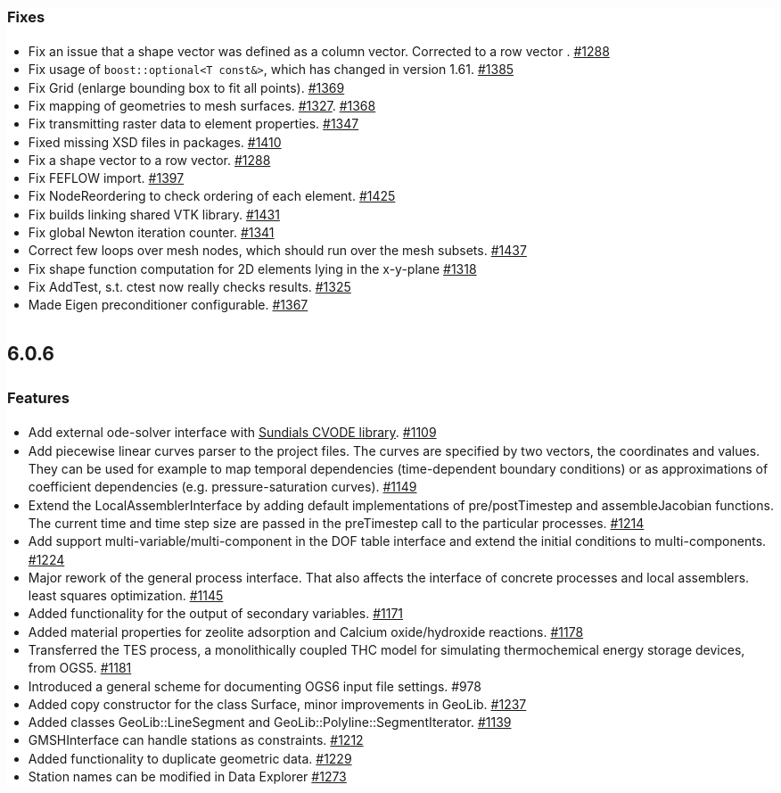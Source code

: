 ### Fixes

- Fix an issue that a shape vector was defined as a column vector. Corrected to
   a row vector . [#1288](https://github.com/ufz/ogs/pull/1288)
- Fix usage of `boost::optional<T const&>`, which has changed in version 1.61.
   [#1385](https://github.com/ufz/ogs/pull/1385)
- Fix Grid (enlarge bounding box to fit all points). [#1369](https://github.com/ufz/ogs/pull/1369)
- Fix mapping of geometries to mesh surfaces. [#1327](https://github.com/ufz/ogs/pull/1327). [#1368](https://github.com/ufz/ogs/pull/1368)
- Fix transmitting raster data to element properties. [#1347](https://github.com/ufz/ogs/pull/1347)
- Fixed missing XSD files in packages. [#1410](https://github.com/ufz/ogs/pull/1410)
- Fix a shape vector to a row vector. [#1288](https://github.com/ufz/ogs/pull/1288)
- Fix FEFLOW import. [#1397](https://github.com/ufz/ogs/pull/1397)
- Fix NodeReordering to check ordering of each element. [#1425](https://github.com/ufz/ogs/pull/1425)
- Fix builds linking shared VTK library. [#1431](https://github.com/ufz/ogs/pull/1431)
- Fix global Newton iteration counter. [#1341](https://github.com/ufz/ogs/pull/1341)
- Correct few loops over mesh nodes, which should run over the mesh subsets.
   [#1437](https://github.com/ufz/ogs/pull/1437)
- Fix shape function computation for 2D elements lying in the x-y-plane [#1318](https://github.com/ufz/ogs/pull/1318)
- Fix AddTest, s.t. ctest now really checks results. [#1325](https://github.com/ufz/ogs/pull/1325)
- Made Eigen preconditioner configurable. [#1367](https://github.com/ufz/ogs/pull/1367)

## 6.0.6

### Features

- Add external ode-solver interface with [Sundials CVODE
   library](http://computation.llnl.gov/projects/sundials-suite-nonlinear-differential-algebraic-equation-solvers/cvode). [#1109](https://github.com/ufz/ogs/pull/1109)
- Add piecewise linear curves parser to the project files. The curves are
   specified by two vectors, the coordinates and values. They can be used for
   example to map temporal dependencies (time-dependent boundary conditions) or
   as approximations of coefficient dependencies (e.g. pressure-saturation
   curves). [#1149](https://github.com/ufz/ogs/pull/1149)
- Extend the LocalAssemblerInterface by adding default implementations of
   pre/postTimestep and assembleJacobian functions. The current time and time
   step size are passed in the preTimestep call to the particular processes. [#1214](https://github.com/ufz/ogs/pull/1214)
- Add support multi-variable/multi-component in the DOF table interface and
   extend the initial conditions to multi-components. [#1224](https://github.com/ufz/ogs/pull/1224)
- Major rework of the general process interface. That also affects the
   interface of concrete processes and local assemblers.
   least squares optimization. [#1145](https://github.com/ufz/ogs/pull/1145)
- Added functionality for the output of secondary variables. [#1171](https://github.com/ufz/ogs/pull/1171)
- Added material properties for zeolite adsorption and Calcium oxide/hydroxide
   reactions. [#1178](https://github.com/ufz/ogs/pull/1178)
- Transferred the TES process, a monolithically coupled THC model for simulating
   thermochemical energy storage devices, from OGS5. [#1181](https://github.com/ufz/ogs/pull/1181)
- Introduced a general scheme for documenting OGS6 input file settings. #978
- Added copy constructor for the class Surface, minor improvements in GeoLib. [#1237](https://github.com/ufz/ogs/pull/1237)
- Added classes GeoLib::LineSegment and GeoLib::Polyline::SegmentIterator. [#1139](https://github.com/ufz/ogs/pull/1139)
- GMSHInterface can handle stations as constraints. [#1212](https://github.com/ufz/ogs/pull/1212)
- Added functionality to duplicate geometric data. [#1229](https://github.com/ufz/ogs/pull/1229)
- Station names can be modified in Data Explorer [#1273](https://github.com/ufz/ogs/pull/1273)
